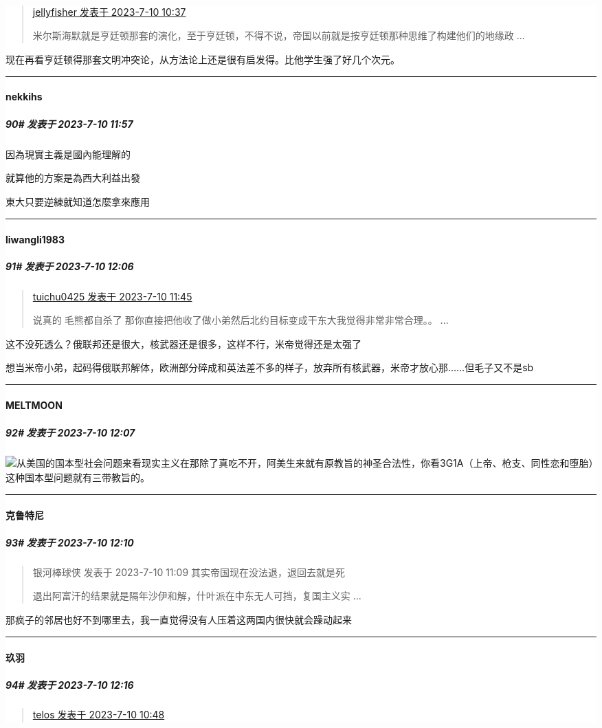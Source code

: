 <blockquote><a href="httphttps://bbs.saraba1st.com/2b/forum.php?mod=redirect&amp;goto=findpost&amp;pid=61614384&amp;ptid=2143782" target="_blank">jellyfisher 发表于 2023-7-10 10:37</a>

米尔斯海默就是亨廷顿那套的演化，至于亨廷顿，不得不说，帝国以前就是按亨廷顿那种思维了构建他们的地缘政 ...</blockquote>
现在再看亨廷顿得那套文明冲突论，从方法论上还是很有启发得。比他学生强了好几个次元。

*****

####  nekkihs  
##### 90#       发表于 2023-7-10 11:57

因為現實主義是國內能理解的

就算他的方案是為西大利益出發

東大只要逆練就知道怎麼拿來應用


*****

####  liwangli1983  
##### 91#       发表于 2023-7-10 12:06

<blockquote><a href="httphttps://bbs.saraba1st.com/2b/forum.php?mod=redirect&amp;goto=findpost&amp;pid=61615355&amp;ptid=2143782" target="_blank">tuichu0425 发表于 2023-7-10 11:45</a>

说真的 毛熊都自杀了 那你直接把他收了做小弟然后北约目标变成干东大我觉得非常非常合理。。 ...</blockquote>
这不没死透么？俄联邦还是很大，核武器还是很多，这样不行，米帝觉得还是太强了

想当米帝小弟，起码得俄联邦解体，欧洲部分碎成和英法差不多的样子，放弃所有核武器，米帝才放心那……但毛子又不是sb

*****

####  MELTMOON  
##### 92#       发表于 2023-7-10 12:07

<img src="https://static.saraba1st.com/image/smiley/face2017/067.png" referrerpolicy="no-referrer">从美国的国本型社会问题来看现实主义在那除了真吃不开，阿美生来就有原教旨的神圣合法性，你看3G1A（上帝、枪支、同性恋和堕胎）这种国本型问题就有三带教旨的。

*****

####  克鲁特尼  
##### 93#       发表于 2023-7-10 12:10

<blockquote>银河棒球侠 发表于 2023-7-10 11:09
其实帝国现在没法退，退回去就是死

退出阿富汗的结果就是隔年沙伊和解，什叶派在中东无人可挡，复国主义实 ...</blockquote>
那疯子的邻居也好不到哪里去，我一直觉得没有人压着这两国内很快就会躁动起来


*****

####  玖羽  
##### 94#       发表于 2023-7-10 12:16

<blockquote><a href="httphttps://bbs.saraba1st.com/2b/forum.php?mod=redirect&amp;goto=findpost&amp;pid=61614539&amp;ptid=2143782" target="_blank">telos 发表于 2023-7-10 10:48</a>
